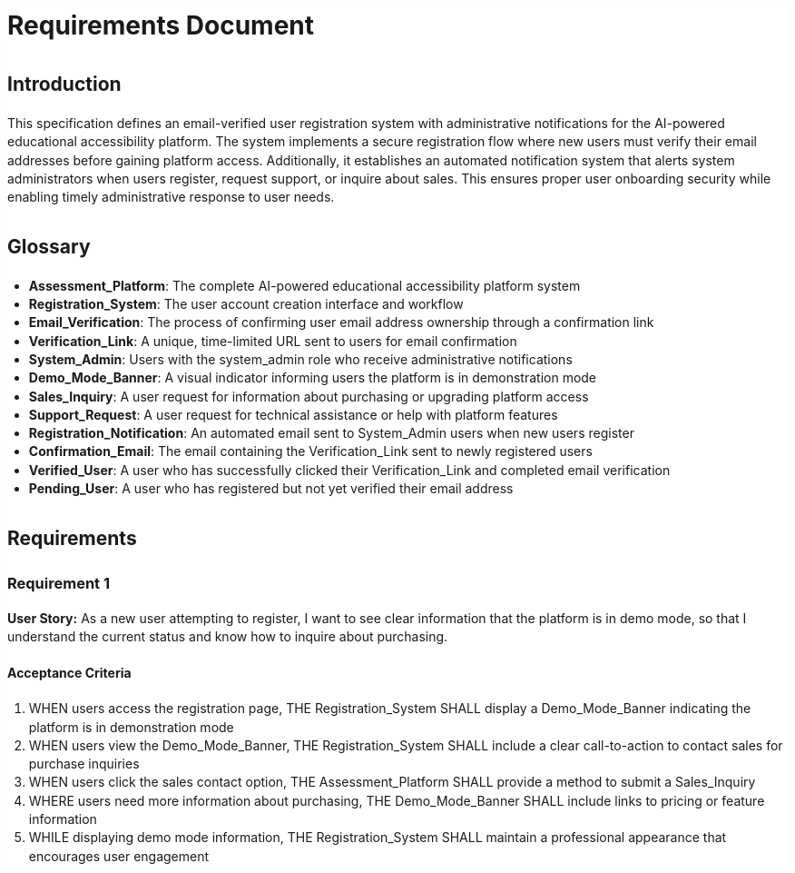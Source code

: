 # Requirements Document

## Introduction

This specification defines an email-verified user registration system with administrative notifications for the AI-powered educational accessibility platform. The system implements a secure registration flow where new users must verify their email addresses before gaining platform access. Additionally, it establishes an automated notification system that alerts system administrators when users register, request support, or inquire about sales. This ensures proper user onboarding security while enabling timely administrative response to user needs.

## Glossary

- **Assessment_Platform**: The complete AI-powered educational accessibility platform system
- **Registration_System**: The user account creation interface and workflow
- **Email_Verification**: The process of confirming user email address ownership through a confirmation link
- **Verification_Link**: A unique, time-limited URL sent to users for email confirmation
- **System_Admin**: Users with the system_admin role who receive administrative notifications
- **Demo_Mode_Banner**: A visual indicator informing users the platform is in demonstration mode
- **Sales_Inquiry**: A user request for information about purchasing or upgrading platform access
- **Support_Request**: A user request for technical assistance or help with platform features
- **Registration_Notification**: An automated email sent to System_Admin users when new users register
- **Confirmation_Email**: The email containing the Verification_Link sent to newly registered users
- **Verified_User**: A user who has successfully clicked their Verification_Link and completed email verification
- **Pending_User**: A user who has registered but not yet verified their email address

## Requirements

### Requirement 1

**User Story:** As a new user attempting to register, I want to see clear information that the platform is in demo mode, so that I understand the current status and know how to inquire about purchasing.

#### Acceptance Criteria

1. WHEN users access the registration page, THE Registration_System SHALL display a Demo_Mode_Banner indicating the platform is in demonstration mode
2. WHEN users view the Demo_Mode_Banner, THE Registration_System SHALL include a clear call-to-action to contact sales for purchase inquiries
3. WHEN users click the sales contact option, THE Assessment_Platform SHALL provide a method to submit a Sales_Inquiry
4. WHERE users need more information about purchasing, THE Demo_Mode_Banner SHALL include links to pricing or feature information
5. WHILE displaying demo mode information, THE Registration_System SHALL maintain a professional appearance that encourages user engagement
